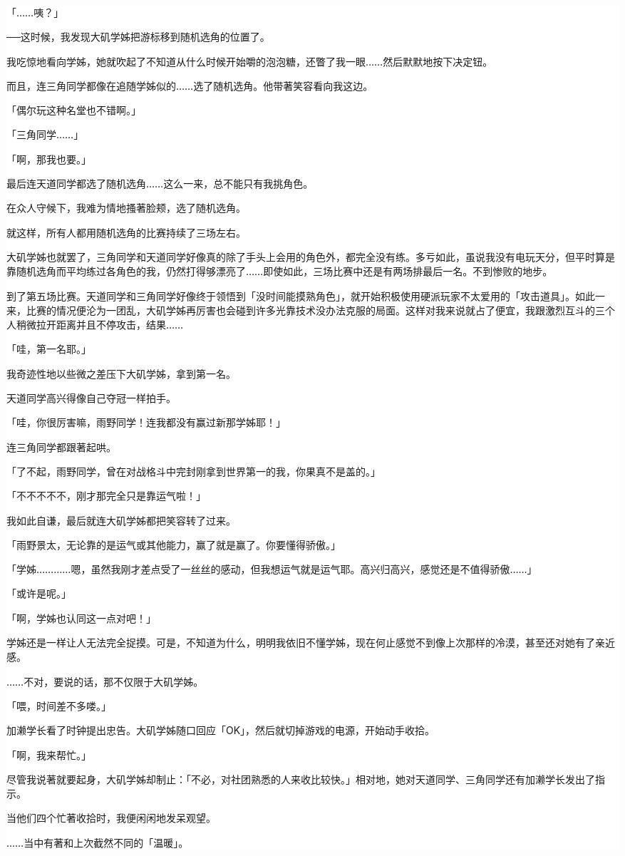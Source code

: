 「……咦？」

──这时候，我发现大矶学姊把游标移到随机选角的位置了。

我吃惊地看向学姊，她就吹起了不知道从什么时候开始嚼的泡泡糖，还瞥了我一眼……然后默默地按下决定钮。

而且，连三角同学都像在追随学姊似的……选了随机选角。他带著笑容看向我这边。

「偶尔玩这种名堂也不错啊。」

「三角同学……」

「啊，那我也要。」

最后连天道同学都选了随机选角……这么一来，总不能只有我挑角色。

在众人守候下，我难为情地搔著脸颊，选了随机选角。

就这样，所有人都用随机选角的比赛持续了三场左右。

大矶学姊也就罢了，三角同学和天道同学好像真的除了手头上会用的角色外，都完全没有练。多亏如此，虽说我没有电玩天分，但平时算是靠随机选角而平均练过各角色的我，仍然打得够漂亮了……即使如此，三场比赛中还是有两场排最后一名。不到惨败的地步。

到了第五场比赛。天道同学和三角同学好像终于领悟到「没时间能摸熟角色」，就开始积极使用硬派玩家不太爱用的「攻击道具」。如此一来，比赛的情况便沦为一团乱，大矶学姊再厉害也会碰到许多光靠技术没办法克服的局面。这样对我来说就占了便宜，我跟激烈互斗的三个人稍微拉开距离并且不停攻击，结果……

「哇，第一名耶。」

我奇迹性地以些微之差压下大矶学姊，拿到第一名。

天道同学高兴得像自己夺冠一样拍手。

「哇，你很厉害嘛，雨野同学！连我都没有赢过新那学姊耶！」

连三角同学都跟著起哄。

「了不起，雨野同学，曾在对战格斗中完封刚拿到世界第一的我，你果真不是盖的。」

「不不不不不，刚才那完全只是靠运气啦！」

我如此自谦，最后就连大矶学姊都把笑容转了过来。

「雨野景太，无论靠的是运气或其他能力，赢了就是赢了。你要懂得骄傲。」

「学姊…………嗯，虽然我刚才差点受了一丝丝的感动，但我想运气就是运气耶。高兴归高兴，感觉还是不值得骄傲……」

「或许是呢。」

「啊，学姊也认同这一点对吧！」

学姊还是一样让人无法完全捉摸。可是，不知道为什么，明明我依旧不懂学姊，现在何止感觉不到像上次那样的冷漠，甚至还对她有了亲近感。

……不对，要说的话，那不仅限于大矶学姊。

「喂，时间差不多喽。」

加濑学长看了时钟提出忠告。大矶学姊随口回应「OK」，然后就切掉游戏的电源，开始动手收拾。

「啊，我来帮忙。」

尽管我说著就要起身，大矶学姊却制止：「不必，对社团熟悉的人来收比较快。」相对地，她对天道同学、三角同学还有加濑学长发出了指示。

当他们四个忙著收拾时，我便闲闲地发呆观望。

……当中有著和上次截然不同的「温暖」。
